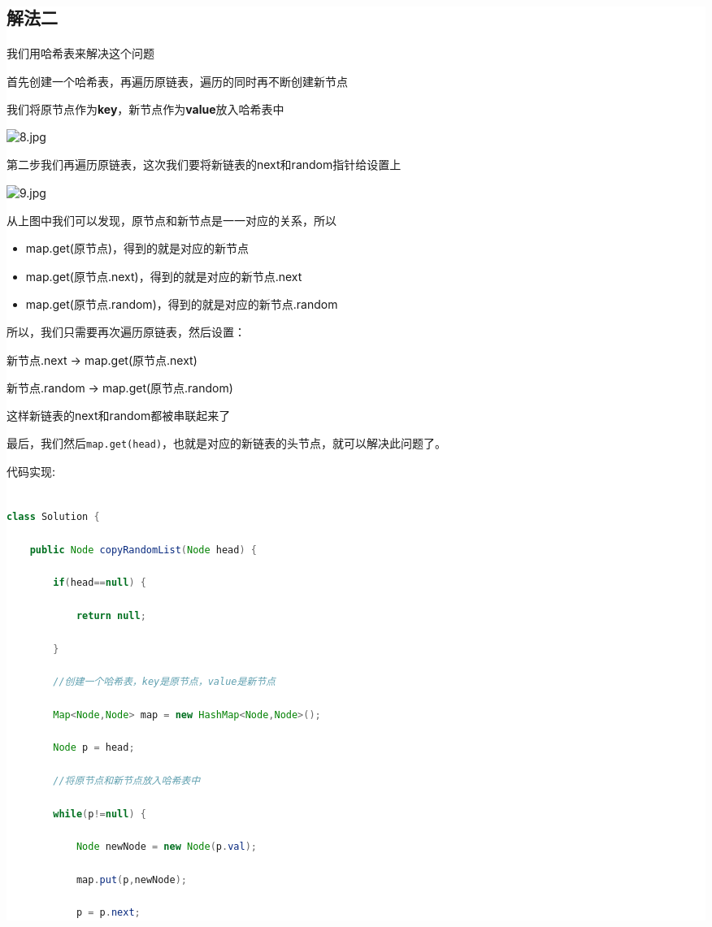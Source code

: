 



## 解法二

我们用哈希表来解决这个问题   

首先创建一个哈希表，再遍历原链表，遍历的同时再不断创建新节点   

我们将原节点作为**key**，新节点作为**value**放入哈希表中    

![8.jpg](../images/copy-list-with-random-pointer-4.jpg)





第二步我们再遍历原链表，这次我们要将新链表的next和random指针给设置上   

![9.jpg](../images/copy-list-with-random-pointer-5.jpg)



从上图中我们可以发现，原节点和新节点是一一对应的关系，所以   

- map.get(原节点)，得到的就是对应的新节点    

- map.get(原节点.next)，得到的就是对应的新节点.next   

- map.get(原节点.random)，得到的就是对应的新节点.random   



所以，我们只需要再次遍历原链表，然后设置：   

新节点.next -> map.get(原节点.next)    

新节点.random -> map.get(原节点.random)      

这样新链表的next和random都被串联起来了   

最后，我们然后```map.get(head)```，也就是对应的新链表的头节点，就可以解决此问题了。   



代码实现:

```java []

class Solution {

    public Node copyRandomList(Node head) {

        if(head==null) {

            return null;

        }

        //创建一个哈希表，key是原节点，value是新节点

        Map<Node,Node> map = new HashMap<Node,Node>();

        Node p = head;

        //将原节点和新节点放入哈希表中

        while(p!=null) {

            Node newNode = new Node(p.val);

            map.put(p,newNode);

            p = p.next;
```